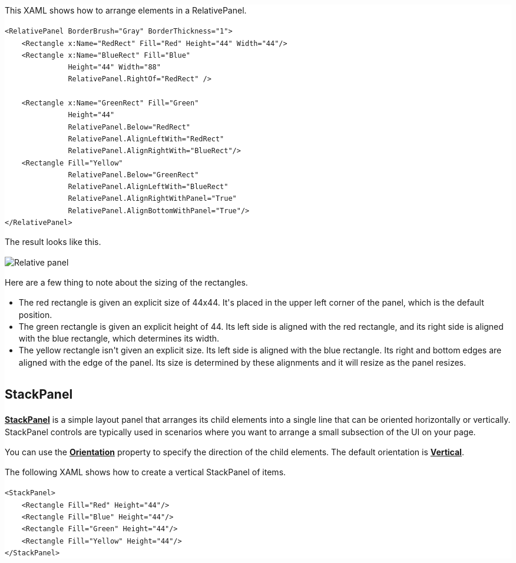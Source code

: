  
This XAML shows how to arrange elements in a RelativePanel.

```xaml
<RelativePanel BorderBrush="Gray" BorderThickness="1">
    <Rectangle x:Name="RedRect" Fill="Red" Height="44" Width="44"/>
    <Rectangle x:Name="BlueRect" Fill="Blue"
               Height="44" Width="88"
               RelativePanel.RightOf="RedRect" />

    <Rectangle x:Name="GreenRect" Fill="Green" 
               Height="44"
               RelativePanel.Below="RedRect" 
               RelativePanel.AlignLeftWith="RedRect" 
               RelativePanel.AlignRightWith="BlueRect"/>
    <Rectangle Fill="Yellow"
               RelativePanel.Below="GreenRect" 
               RelativePanel.AlignLeftWith="BlueRect" 
               RelativePanel.AlignRightWithPanel="True"
               RelativePanel.AlignBottomWithPanel="True"/>
</RelativePanel>
```

The result looks like this. 

![Relative panel](images/layout-panel-relative-panel.png)

Here are a few thing to note about the sizing of the rectangles.
- The red rectangle is given an explicit size of 44x44. It's placed in the upper left corner of the panel, which is the default position.
- The green rectangle is given an explicit height of 44. Its left side is aligned with the red rectangle, and its right side is aligned with the blue rectangle, which determines its width.
- The yellow rectangle isn't given an explicit size. Its left side is aligned with the blue rectangle. Its right and bottom edges are aligned with the edge of the panel. Its size is determined by these alignments and it will resize as the panel resizes.

## StackPanel

[**StackPanel**](https://msdn.microsoft.com/library/windows/apps/xaml/windows.ui.xaml.controls.stackpanel.aspx) is a simple layout panel that arranges its child elements into a single line that can be oriented horizontally or vertically. StackPanel controls are typically used in scenarios where you want to arrange a small subsection of the UI on your page.

You can use the [**Orientation**](https://msdn.microsoft.com/library/windows/apps/xaml/windows.ui.xaml.controls.stackpanel.orientation.aspx) property to specify the direction of the child elements. The default orientation is [**Vertical**](https://msdn.microsoft.com/library/windows/apps/xaml/windows.ui.xaml.controls.orientation.aspx).

The following XAML shows how to create a vertical StackPanel of items.

```xaml
<StackPanel>
    <Rectangle Fill="Red" Height="44"/>
    <Rectangle Fill="Blue" Height="44"/>
    <Rectangle Fill="Green" Height="44"/>
    <Rectangle Fill="Yellow" Height="44"/>
</StackPanel>
```
